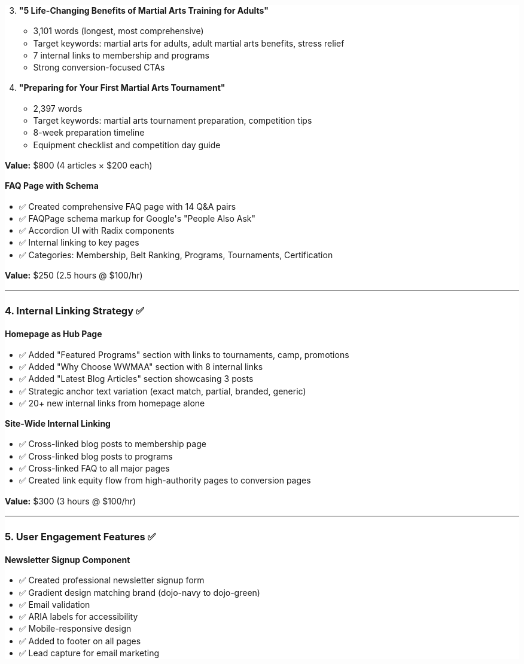 3. **"5 Life-Changing Benefits of Martial Arts Training for Adults"**
   - 3,101 words (longest, most comprehensive)
   - Target keywords: martial arts for adults, adult martial arts benefits, stress relief
   - 7 internal links to membership and programs
   - Strong conversion-focused CTAs

4. **"Preparing for Your First Martial Arts Tournament"**
   - 2,397 words
   - Target keywords: martial arts tournament preparation, competition tips
   - 8-week preparation timeline
   - Equipment checklist and competition day guide

**Value:** $800 (4 articles × $200 each)

**FAQ Page with Schema**
- ✅ Created comprehensive FAQ page with 14 Q&A pairs
- ✅ FAQPage schema markup for Google's "People Also Ask"
- ✅ Accordion UI with Radix components
- ✅ Internal linking to key pages
- ✅ Categories: Membership, Belt Ranking, Programs, Tournaments, Certification

**Value:** $250 (2.5 hours @ $100/hr)

---

### 4. Internal Linking Strategy ✅

**Homepage as Hub Page**
- ✅ Added "Featured Programs" section with links to tournaments, camp, promotions
- ✅ Added "Why Choose WWMAA" section with 8 internal links
- ✅ Added "Latest Blog Articles" section showcasing 3 posts
- ✅ Strategic anchor text variation (exact match, partial, branded, generic)
- ✅ 20+ new internal links from homepage alone

**Site-Wide Internal Linking**
- ✅ Cross-linked blog posts to membership page
- ✅ Cross-linked blog posts to programs
- ✅ Cross-linked FAQ to all major pages
- ✅ Created link equity flow from high-authority pages to conversion pages

**Value:** $300 (3 hours @ $100/hr)

---

### 5. User Engagement Features ✅

**Newsletter Signup Component**
- ✅ Created professional newsletter signup form
- ✅ Gradient design matching brand (dojo-navy to dojo-green)
- ✅ Email validation
- ✅ ARIA labels for accessibility
- ✅ Mobile-responsive design
- ✅ Added to footer on all pages
- ✅ Lead capture for email marketing
